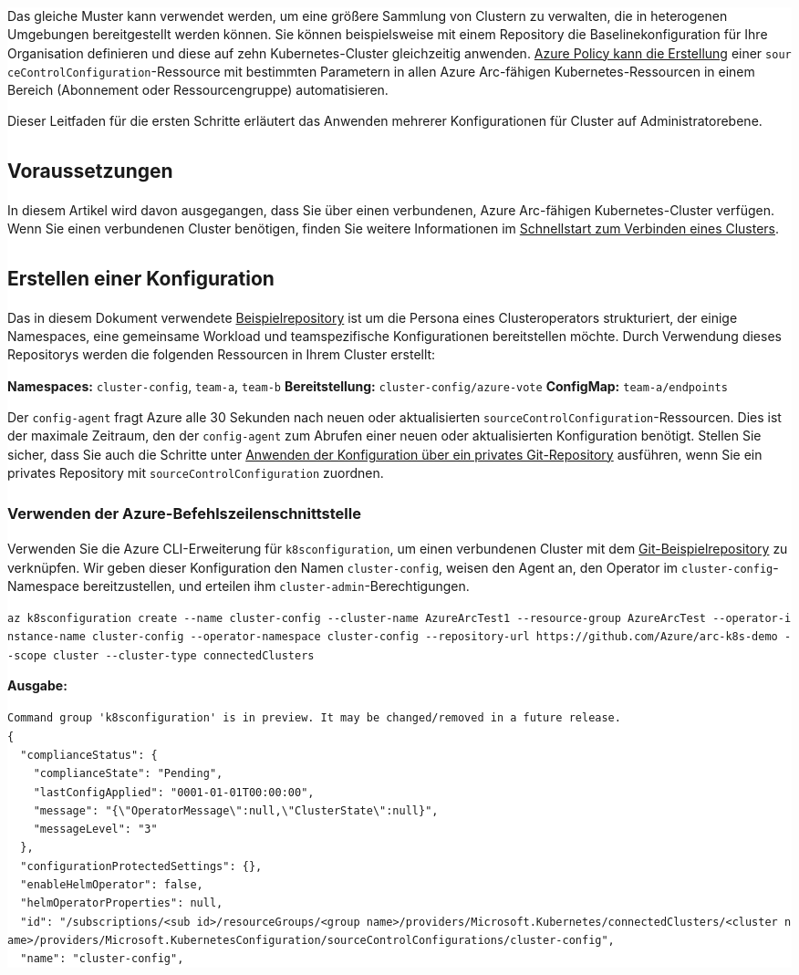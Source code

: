 Das gleiche Muster kann verwendet werden, um eine größere Sammlung von Clustern zu verwalten, die in heterogenen Umgebungen bereitgestellt werden können. Sie können beispielsweise mit einem Repository die Baselinekonfiguration für Ihre Organisation definieren und diese auf zehn Kubernetes-Cluster gleichzeitig anwenden. [Azure Policy kann die Erstellung](use-azure-policy.md) einer `sourceControlConfiguration`-Ressource mit bestimmten Parametern in allen Azure Arc-fähigen Kubernetes-Ressourcen in einem Bereich (Abonnement oder Ressourcengruppe) automatisieren.

Dieser Leitfaden für die ersten Schritte erläutert das Anwenden mehrerer Konfigurationen für Cluster auf Administratorebene.

## <a name="before-you-begin"></a>Voraussetzungen

In diesem Artikel wird davon ausgegangen, dass Sie über einen verbundenen, Azure Arc-fähigen Kubernetes-Cluster verfügen. Wenn Sie einen verbundenen Cluster benötigen, finden Sie weitere Informationen im [Schnellstart zum Verbinden eines Clusters](./connect-cluster.md).

## <a name="create-a-configuration"></a>Erstellen einer Konfiguration

Das in diesem Dokument verwendete [Beispielrepository](https://github.com/Azure/arc-k8s-demo) ist um die Persona eines Clusteroperators strukturiert, der einige Namespaces, eine gemeinsame Workload und teamspezifische Konfigurationen bereitstellen möchte. Durch Verwendung dieses Repositorys werden die folgenden Ressourcen in Ihrem Cluster erstellt:

**Namespaces:** `cluster-config`, `team-a`, `team-b`
**Bereitstellung:** `cluster-config/azure-vote`
**ConfigMap:** `team-a/endpoints`

Der `config-agent` fragt Azure alle 30 Sekunden nach neuen oder aktualisierten `sourceControlConfiguration`-Ressourcen. Dies ist der maximale Zeitraum, den der `config-agent` zum Abrufen einer neuen oder aktualisierten Konfiguration benötigt.
Stellen Sie sicher, dass Sie auch die Schritte unter [Anwenden der Konfiguration über ein privates Git-Repository](#apply-configuration-from-a-private-git-repository) ausführen, wenn Sie ein privates Repository mit `sourceControlConfiguration` zuordnen.

### <a name="using-azure-cli"></a>Verwenden der Azure-Befehlszeilenschnittstelle

Verwenden Sie die Azure CLI-Erweiterung für `k8sconfiguration`, um einen verbundenen Cluster mit dem [Git-Beispielrepository](https://github.com/Azure/arc-k8s-demo) zu verknüpfen. Wir geben dieser Konfiguration den Namen `cluster-config`, weisen den Agent an, den Operator im `cluster-config`-Namespace bereitzustellen, und erteilen ihm `cluster-admin`-Berechtigungen.

```azurecli
az k8sconfiguration create --name cluster-config --cluster-name AzureArcTest1 --resource-group AzureArcTest --operator-instance-name cluster-config --operator-namespace cluster-config --repository-url https://github.com/Azure/arc-k8s-demo --scope cluster --cluster-type connectedClusters
```

**Ausgabe:**

```console
Command group 'k8sconfiguration' is in preview. It may be changed/removed in a future release.
{
  "complianceStatus": {
    "complianceState": "Pending",
    "lastConfigApplied": "0001-01-01T00:00:00",
    "message": "{\"OperatorMessage\":null,\"ClusterState\":null}",
    "messageLevel": "3"
  },
  "configurationProtectedSettings": {},
  "enableHelmOperator": false,
  "helmOperatorProperties": null,
  "id": "/subscriptions/<sub id>/resourceGroups/<group name>/providers/Microsoft.Kubernetes/connectedClusters/<cluster name>/providers/Microsoft.KubernetesConfiguration/sourceControlConfigurations/cluster-config",
  "name": "cluster-config",
```